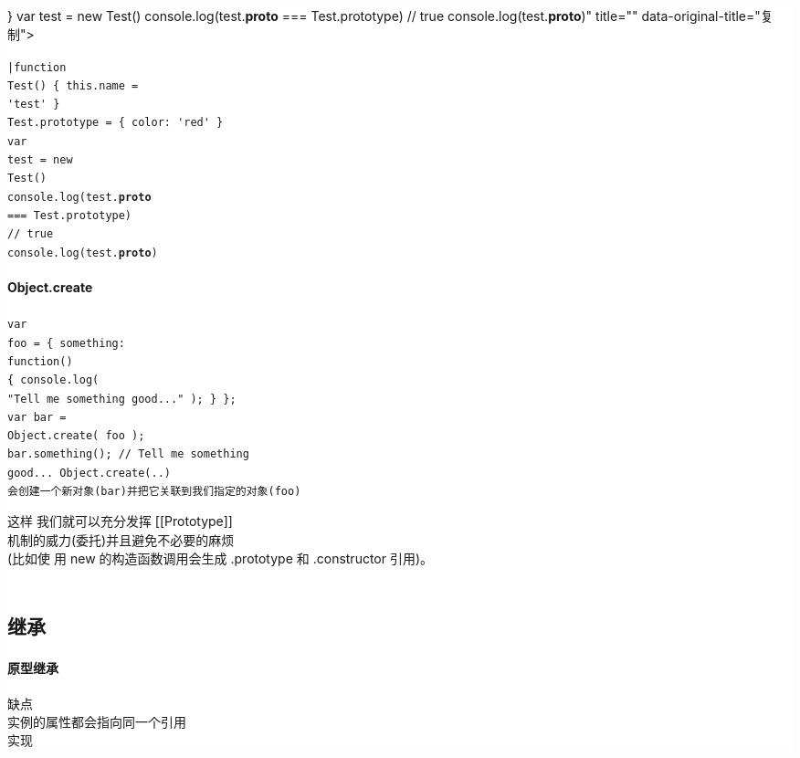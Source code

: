 }
var test = new Test()
console.log(test.__proto__ === Test.prototype) // true
console.log(test.__proto__)" title="" data-original-title="&#x590D;&#x5236;"></span> <span type="button" class="saveToNote code-tool" data-toggle="tooltip" data-placement="top" title="" data-original-title="&#x653E;&#x8FDB;&#x7B14;&#x8BB0;"></span></div></div><pre class="hljs stata"><code>|function <span class="hljs-keyword">Test</span>() {
  this.name = &apos;<span class="hljs-keyword">test</span>&apos;
}
<span class="hljs-keyword">Test</span>.prototype = {
  color: &apos;red&apos;
}
<span class="hljs-keyword">var</span> <span class="hljs-keyword">test</span> = new <span class="hljs-keyword">Test</span>()
console.<span class="hljs-built_in">log</span>(<span class="hljs-keyword">test</span>.__proto__ === <span class="hljs-keyword">Test</span>.prototype) <span class="hljs-comment">// true</span>
console.<span class="hljs-built_in">log</span>(<span class="hljs-keyword">test</span>.__proto__)</code></pre><h4>Object.create</h4><div class="widget-codetool" style="display:none"><div class="widget-codetool--inner"><span class="selectCode code-tool" data-toggle="tooltip" data-placement="top" title="" data-original-title="&#x5168;&#x9009;"></span> <span type="button" class="copyCode code-tool" data-toggle="tooltip" data-placement="top" data-clipboard-text="var foo = {
something: function() {
  console.log( &quot;Tell me something good...&quot; );
}
};
var bar = Object.create( foo ); 
bar.something(); // Tell me something good...
Object.create(..) &#x4F1A;&#x521B;&#x5EFA;&#x4E00;&#x4E2A;&#x65B0;&#x5BF9;&#x8C61;(bar)&#x5E76;&#x628A;&#x5B83;&#x5173;&#x8054;&#x5230;&#x6211;&#x4EEC;&#x6307;&#x5B9A;&#x7684;&#x5BF9;&#x8C61;(foo)" title="" data-original-title="&#x590D;&#x5236;"></span> <span type="button" class="saveToNote code-tool" data-toggle="tooltip" data-placement="top" title="" data-original-title="&#x653E;&#x8FDB;&#x7B14;&#x8BB0;"></span></div></div><pre class="hljs javascript"><code><span class="hljs-keyword">var</span> foo = {
<span class="hljs-attr">something</span>: <span class="hljs-function"><span class="hljs-keyword">function</span>(<span class="hljs-params"></span>) </span>{
  <span class="hljs-built_in">console</span>.log( <span class="hljs-string">&quot;Tell me something good...&quot;</span> );
}
};
<span class="hljs-keyword">var</span> bar = <span class="hljs-built_in">Object</span>.create( foo ); 
bar.something(); <span class="hljs-comment">// Tell me something good...</span>
<span class="hljs-built_in">Object</span>.create(..) &#x4F1A;&#x521B;&#x5EFA;&#x4E00;&#x4E2A;&#x65B0;&#x5BF9;&#x8C61;(bar)&#x5E76;&#x628A;&#x5B83;&#x5173;&#x8054;&#x5230;&#x6211;&#x4EEC;&#x6307;&#x5B9A;&#x7684;&#x5BF9;&#x8C61;(foo)</code></pre><p>&#x8FD9;&#x6837; &#x6211;&#x4EEC;&#x5C31;&#x53EF;&#x4EE5;&#x5145;&#x5206;&#x53D1;&#x6325; [[Prototype]]<br>&#x673A;&#x5236;&#x7684;&#x5A01;&#x529B;(&#x59D4;&#x6258;)&#x5E76;&#x4E14;&#x907F;&#x514D;&#x4E0D;&#x5FC5;&#x8981;&#x7684;&#x9EBB;&#x70E6;<br>(&#x6BD4;&#x5982;&#x4F7F; &#x7528; new &#x7684;&#x6784;&#x9020;&#x51FD;&#x6570;&#x8C03;&#x7528;&#x4F1A;&#x751F;&#x6210; .prototype &#x548C; .constructor &#x5F15;&#x7528;)&#x3002;<br>&#x200B;</p><h2 id="articleHeader8">&#x7EE7;&#x627F;</h2><h4>&#x539F;&#x578B;&#x7EE7;&#x627F;</h4><p>&#x7F3A;&#x70B9;<br>&#x5B9E;&#x4F8B;&#x7684;&#x5C5E;&#x6027;&#x90FD;&#x4F1A;&#x6307;&#x5411;&#x540C;&#x4E00;&#x4E2A;&#x5F15;&#x7528;<br>&#x5B9E;&#x73B0;</p><div class="widget-codetool" style="display:none"><div class="widget-codetool--inner"><span class="selectCode code-tool" data-toggle="tooltip" data-placement="top" title="" data-original-title="&#x5168;&#x9009;"></span> <span type="button" class="copyCode code-tool" data-toggle="tooltip" data-placement="top" data-clipboard-text="function Parent() {
  this.names = [1, 2, 3]
}
function Child() {
  